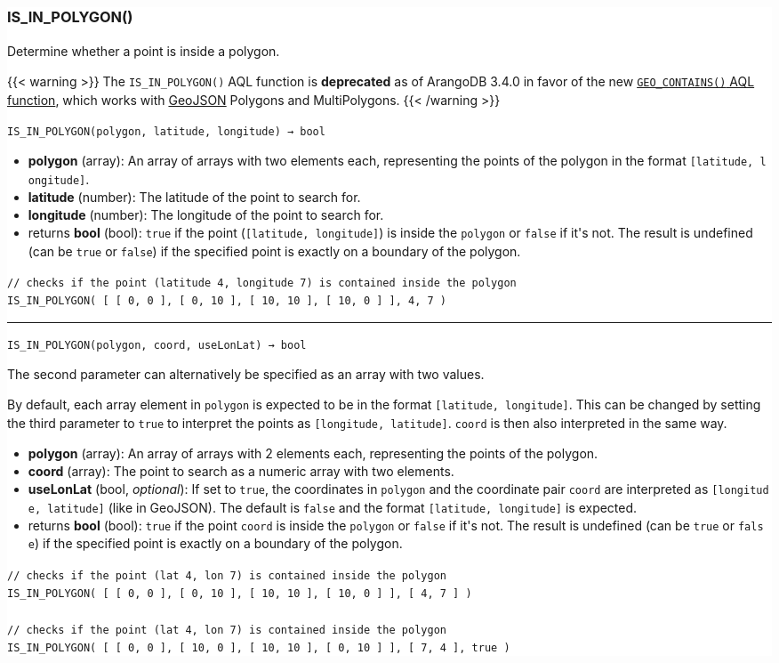 ### IS_IN_POLYGON()

Determine whether a point is inside a polygon.

{{< warning >}}
The `IS_IN_POLYGON()` AQL function is **deprecated** as of ArangoDB 3.4.0 in
favor of the new [`GEO_CONTAINS()` AQL function](#geo_contains), which works with
[GeoJSON](https://tools.ietf.org/html/rfc7946) Polygons and MultiPolygons.
{{< /warning >}}

`IS_IN_POLYGON(polygon, latitude, longitude) → bool`

- **polygon** (array): An array of arrays with two elements each, representing the
  points of the polygon in the format `[latitude, longitude]`.
- **latitude** (number): The latitude of the point to search for.
- **longitude** (number): The longitude of the point to search for.
- returns **bool** (bool): `true` if the point (`[latitude, longitude]`) is
  inside the `polygon` or `false` if it's not. The result is undefined (can be
  `true` or `false`) if the specified point is exactly on a boundary of the
  polygon.

```aql
// checks if the point (latitude 4, longitude 7) is contained inside the polygon
IS_IN_POLYGON( [ [ 0, 0 ], [ 0, 10 ], [ 10, 10 ], [ 10, 0 ] ], 4, 7 )
```

---

`IS_IN_POLYGON(polygon, coord, useLonLat) → bool`

The second parameter can alternatively be specified as an array with two values.

By default, each array element in `polygon` is expected to be in the format
`[latitude, longitude]`. This can be changed by setting the third parameter to `true` to
interpret the points as `[longitude, latitude]`. `coord` is then also interpreted in
the same way.

- **polygon** (array): An array of arrays with 2 elements each, representing the
  points of the polygon.
- **coord** (array): The point to search as a numeric array with two elements.
- **useLonLat** (bool, *optional*): If set to `true`, the coordinates in
  `polygon` and the coordinate pair `coord` are interpreted as
  `[longitude, latitude]` (like in GeoJSON). The default is `false` and the
  format `[latitude, longitude]` is expected.
- returns **bool** (bool): `true` if the point `coord` is inside the `polygon`
  or `false` if it's not. The result is undefined (can be `true` or `false`) if
  the specified point is exactly on a boundary of the polygon.

```aql
// checks if the point (lat 4, lon 7) is contained inside the polygon
IS_IN_POLYGON( [ [ 0, 0 ], [ 0, 10 ], [ 10, 10 ], [ 10, 0 ] ], [ 4, 7 ] )

// checks if the point (lat 4, lon 7) is contained inside the polygon
IS_IN_POLYGON( [ [ 0, 0 ], [ 10, 0 ], [ 10, 10 ], [ 0, 10 ] ], [ 7, 4 ], true )
```
